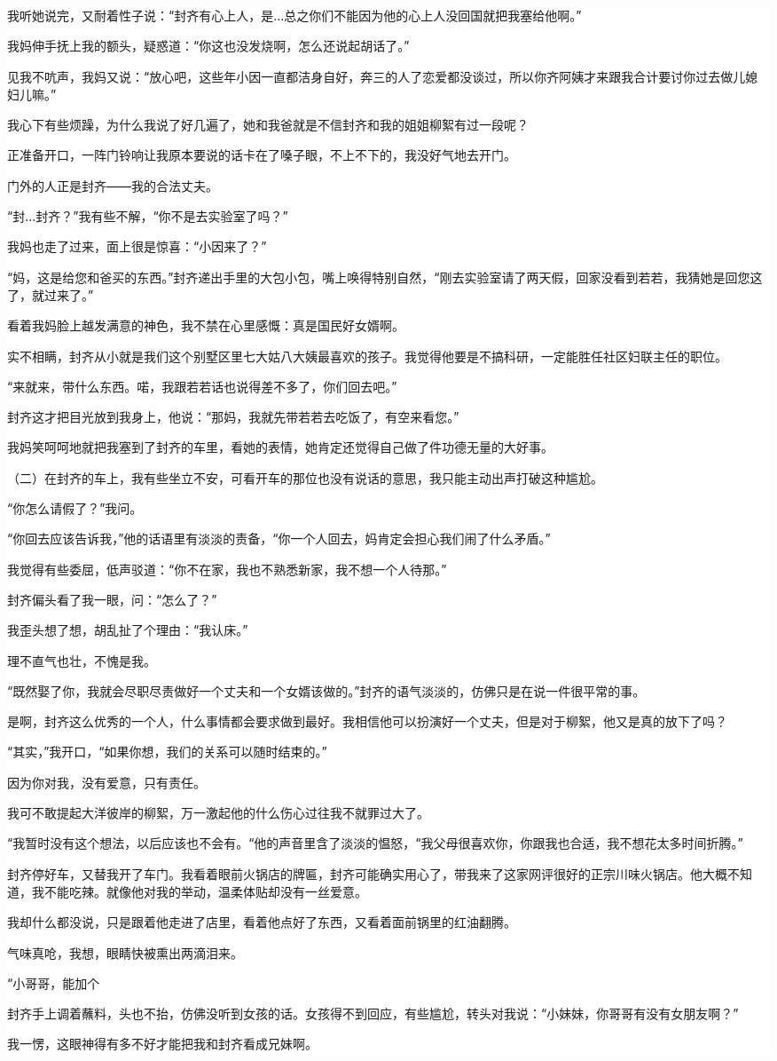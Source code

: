 我听她说完，又耐着性子说：“封齐有心上人，是…总之你们不能因为他的心上人没回国就把我塞给他啊。”

我妈伸手抚上我的额头，疑惑道：“你这也没发烧啊，怎么还说起胡话了。”

见我不吭声，我妈又说：“放心吧，这些年小因一直都洁身自好，奔三的人了恋爱都没谈过，所以你齐阿姨才来跟我合计要讨你过去做儿媳妇儿嘛。”

我心下有些烦躁，为什么我说了好几遍了，她和我爸就是不信封齐和我的姐姐柳絮有过一段呢？

正准备开口，一阵门铃响让我原本要说的话卡在了嗓子眼，不上不下的，我没好气地去开门。

门外的人正是封齐——我的合法丈夫。

“封…封齐？”我有些不解，“你不是去实验室了吗？”

我妈也走了过来，面上很是惊喜：“小因来了？”

“妈，这是给您和爸买的东西。”封齐递出手里的大包小包，嘴上唤得特别自然，“刚去实验室请了两天假，回家没看到若若，我猜她是回您这了，就过来了。”

看着我妈脸上越发满意的神色，我不禁在心里感慨：真是国民好女婿啊。

实不相瞒，封齐从小就是我们这个别墅区里七大姑八大姨最喜欢的孩子。我觉得他要是不搞科研，一定能胜任社区妇联主任的职位。

“来就来，带什么东西。喏，我跟若若话也说得差不多了，你们回去吧。”

封齐这才把目光放到我身上，他说：“那妈，我就先带若若去吃饭了，有空来看您。”

我妈笑呵呵地就把我塞到了封齐的车里，看她的表情，她肯定还觉得自己做了件功德无量的大好事。

（二）在封齐的车上，我有些坐立不安，可看开车的那位也没有说话的意思，我只能主动出声打破这种尴尬。

“你怎么请假了？”我问。

“你回去应该告诉我，”他的话语里有淡淡的责备，“你一个人回去，妈肯定会担心我们闹了什么矛盾。”

我觉得有些委屈，低声驳道：“你不在家，我也不熟悉新家，我不想一个人待那。”

封齐偏头看了我一眼，问：“怎么了？”

我歪头想了想，胡乱扯了个理由：“我认床。”

理不直气也壮，不愧是我。

“既然娶了你，我就会尽职尽责做好一个丈夫和一个女婿该做的。”封齐的语气淡淡的，仿佛只是在说一件很平常的事。

是啊，封齐这么优秀的一个人，什么事情都会要求做到最好。我相信他可以扮演好一个丈夫，但是对于柳絮，他又是真的放下了吗？

“其实，”我开口，“如果你想，我们的关系可以随时结束的。”

因为你对我，没有爱意，只有责任。

我可不敢提起大洋彼岸的柳絮，万一激起他的什么伤心过往我不就罪过大了。

“我暂时没有这个想法，以后应该也不会有。“他的声音里含了淡淡的愠怒，“我父母很喜欢你，你跟我也合适，我不想花太多时间折腾。”

封齐停好车，又替我开了车门。我看着眼前火锅店的牌匾，封齐可能确实用心了，带我来了这家网评很好的正宗川味火锅店。他大概不知道，我不能吃辣。就像他对我的举动，温柔体贴却没有一丝爱意。

我却什么都没说，只是跟着他走进了店里，看着他点好了东西，又看着面前锅里的红油翻腾。

气味真呛，我想，眼睛快被熏出两滴泪来。

“小哥哥，能加个

封齐手上调着蘸料，头也不抬，仿佛没听到女孩的话。女孩得不到回应，有些尴尬，转头对我说：“小妹妹，你哥哥有没有女朋友啊？”

我一愣，这眼神得有多不好才能把我和封齐看成兄妹啊。
